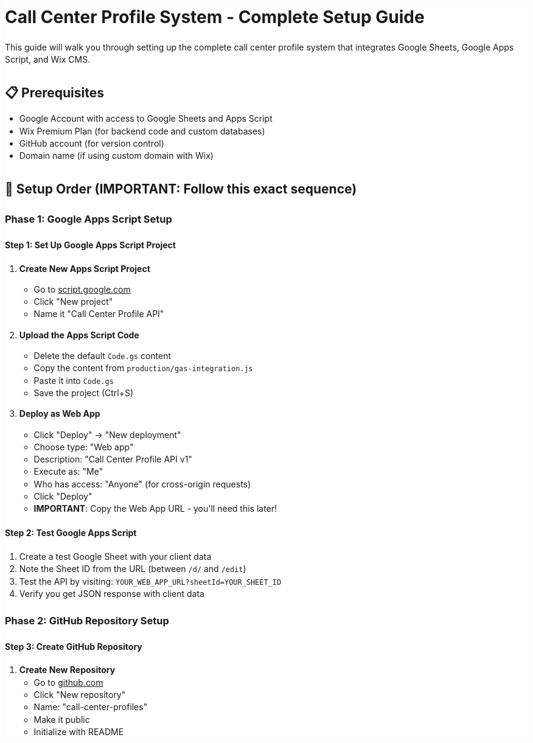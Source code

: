 # Call Center Profile System - Complete Setup Guide

This guide will walk you through setting up the complete call center profile system that integrates Google Sheets, Google Apps Script, and Wix CMS.

## 📋 Prerequisites

- Google Account with access to Google Sheets and Apps Script
- Wix Premium Plan (for backend code and custom databases)
- GitHub account (for version control)
- Domain name (if using custom domain with Wix)

## 🚀 Setup Order (IMPORTANT: Follow this exact sequence)

### Phase 1: Google Apps Script Setup

#### Step 1: Set Up Google Apps Script Project
1. **Create New Apps Script Project**
   - Go to [script.google.com](https://script.google.com)
   - Click "New project"
   - Name it "Call Center Profile API"

2. **Upload the Apps Script Code**
   - Delete the default `Code.gs` content
   - Copy the content from `production/gas-integration.js`
   - Paste it into `Code.gs`
   - Save the project (Ctrl+S)

3. **Deploy as Web App**
   - Click "Deploy" → "New deployment"
   - Choose type: "Web app"
   - Description: "Call Center Profile API v1"
   - Execute as: "Me"
   - Who has access: "Anyone" (for cross-origin requests)
   - Click "Deploy"
   - **IMPORTANT**: Copy the Web App URL - you'll need this later!

#### Step 2: Test Google Apps Script
1. Create a test Google Sheet with your client data
2. Note the Sheet ID from the URL (between `/d/` and `/edit`)
3. Test the API by visiting: `YOUR_WEB_APP_URL?sheetId=YOUR_SHEET_ID`
4. Verify you get JSON response with client data

### Phase 2: GitHub Repository Setup

#### Step 3: Create GitHub Repository
1. **Create New Repository**
   - Go to [github.com](https://github.com)
   - Click "New repository"
   - Name: "call-center-profiles"
   - Make it public
   - Initialize with README
